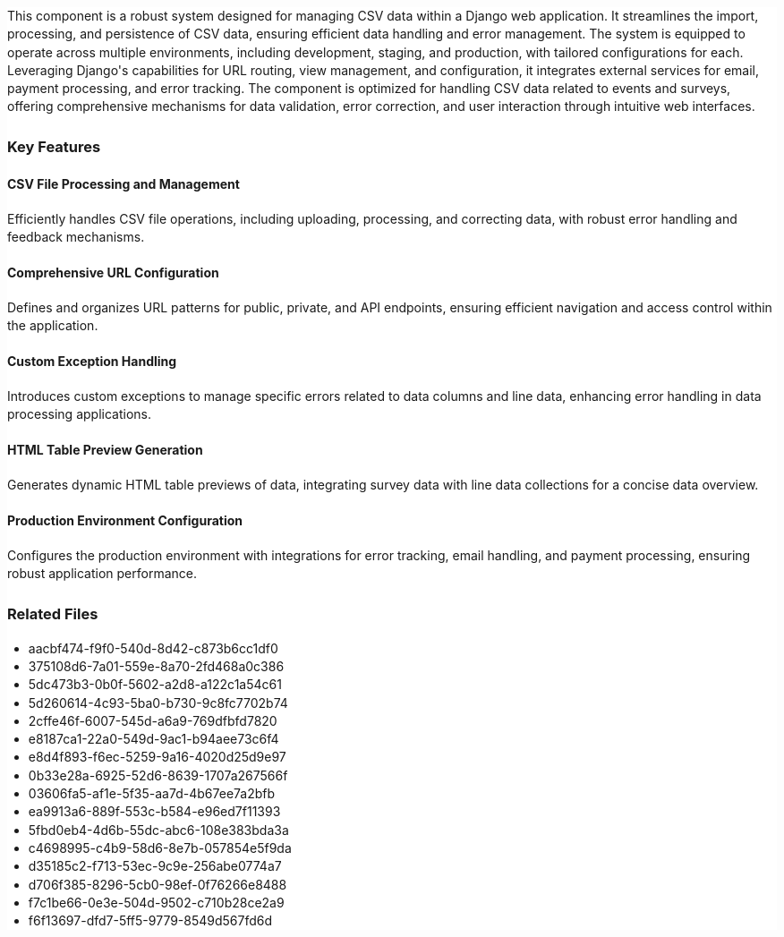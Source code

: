 This component is a robust system designed for managing CSV data within a Django web application. It streamlines the import, processing, and persistence of CSV data, ensuring efficient data handling and error management. The system is equipped to operate across multiple environments, including development, staging, and production, with tailored configurations for each. Leveraging Django's capabilities for URL routing, view management, and configuration, it integrates external services for email, payment processing, and error tracking. The component is optimized for handling CSV data related to events and surveys, offering comprehensive mechanisms for data validation, error correction, and user interaction through intuitive web interfaces.

### Key Features

#### CSV File Processing and Management
Efficiently handles CSV file operations, including uploading, processing, and correcting data, with robust error handling and feedback mechanisms.

#### Comprehensive URL Configuration
Defines and organizes URL patterns for public, private, and API endpoints, ensuring efficient navigation and access control within the application.

#### Custom Exception Handling
Introduces custom exceptions to manage specific errors related to data columns and line data, enhancing error handling in data processing applications.

#### HTML Table Preview Generation
Generates dynamic HTML table previews of data, integrating survey data with line data collections for a concise data overview.

#### Production Environment Configuration
Configures the production environment with integrations for error tracking, email handling, and payment processing, ensuring robust application performance.

### Related Files
- aacbf474-f9f0-540d-8d42-c873b6cc1df0
- 375108d6-7a01-559e-8a70-2fd468a0c386
- 5dc473b3-0b0f-5602-a2d8-a122c1a54c61
- 5d260614-4c93-5ba0-b730-9c8fc7702b74
- 2cffe46f-6007-545d-a6a9-769dfbfd7820
- e8187ca1-22a0-549d-9ac1-b94aee73c6f4
- e8d4f893-f6ec-5259-9a16-4020d25d9e97
- 0b33e28a-6925-52d6-8639-1707a267566f
- 03606fa5-af1e-5f35-aa7d-4b67ee7a2bfb
- ea9913a6-889f-553c-b584-e96ed7f11393
- 5fbd0eb4-4d6b-55dc-abc6-108e383bda3a
- c4698995-c4b9-58d6-8e7b-057854e5f9da
- d35185c2-f713-53ec-9c9e-256abe0774a7
- d706f385-8296-5cb0-98ef-0f76266e8488
- f7c1be66-0e3e-504d-9502-c710b28ce2a9
- f6f13697-dfd7-5ff5-9779-8549d567fd6d
